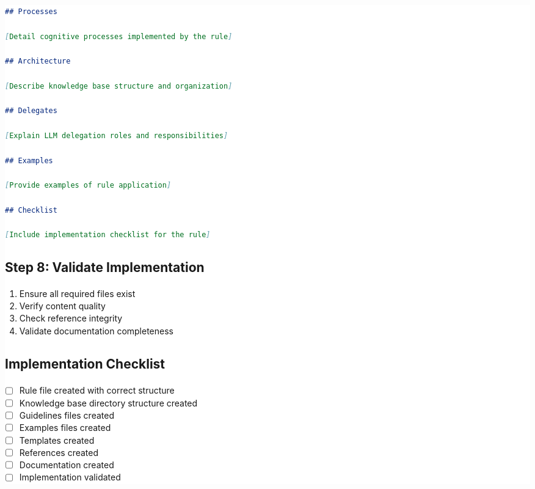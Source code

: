 ```markdown
## Processes

[Detail cognitive processes implemented by the rule]

## Architecture

[Describe knowledge base structure and organization]

## Delegates

[Explain LLM delegation roles and responsibilities]

## Examples

[Provide examples of rule application]

## Checklist

[Include implementation checklist for the rule]
```

## Step 8: Validate Implementation

1. Ensure all required files exist
2. Verify content quality
3. Check reference integrity
4. Validate documentation completeness

## Implementation Checklist

- [ ] Rule file created with correct structure
- [ ] Knowledge base directory structure created
- [ ] Guidelines files created
- [ ] Examples files created
- [ ] Templates created
- [ ] References created
- [ ] Documentation created
- [ ] Implementation validated
